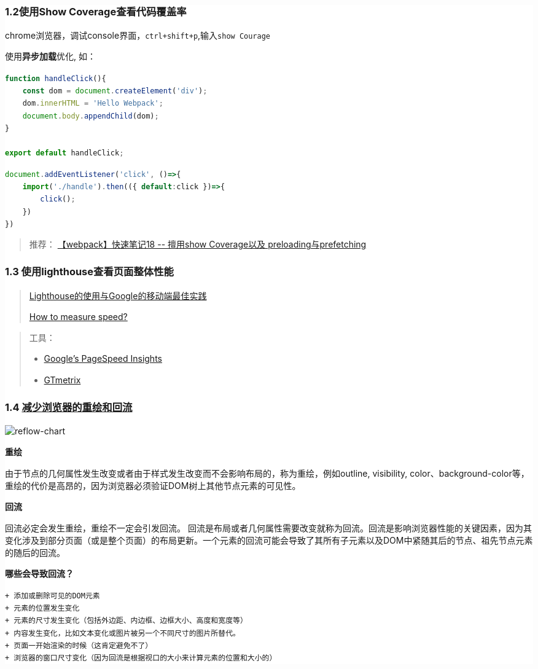 ### 1.2使用Show Coverage查看代码覆盖率
chrome浏览器，调试console界面，`ctrl+shift+p`,输入`show Courage`

使用**异步加载**优化, 如：
```js
function handleClick(){
    const dom = document.createElement('div');
    dom.innerHTML = 'Hello Webpack';
    document.body.appendChild(dom);
}

export default handleClick;
```

```js
document.addEventListener('click', ()=>{
    import('./handle').then(({ default:click })=>{
        click();
    })
})
```

> 推荐： [【webpack】快速笔记18 -- 擅用show Coverage以及 preloading与prefetching](https://blog.csdn.net/Umbrella_Um/article/details/100179524)

### 1.3 使用lighthouse查看页面整体性能
> [Lighthouse的使用与Google的移动端最佳实践](https://zhuanlan.zhihu.com/p/33752746)
>
>[How to measure speed?](https://web.dev/how-to-measure-speed/)

> 工具：
>   +  [Google’s PageSpeed Insights](https://developers.google.com/speed/pagespeed/insights/)
>
>   + [GTmetrix](https://gtmetrix.com/)
>

### 1.4 [减少浏览器的重绘和回流](http://www.stubbornella.org/content/2009/03/27/reflows-repaints-css-performance-making-your-javascript-slow/)
![reflow-chart](https://developers.google.com/speed/images/reflow-chart.png)

**重绘**

由于节点的几何属性发生改变或者由于样式发生改变而不会影响布局的，称为重绘，例如outline, visibility, color、background-color等，重绘的代价是高昂的，因为浏览器必须验证DOM树上其他节点元素的可见性。

**回流**

回流必定会发生重绘，重绘不一定会引发回流。
回流是布局或者几何属性需要改变就称为回流。回流是影响浏览器性能的关键因素，因为其变化涉及到部分页面（或是整个页面）的布局更新。一个元素的回流可能会导致了其所有子元素以及DOM中紧随其后的节点、祖先节点元素的随后的回流。

**哪些会导致回流？**

    + 添加或删除可见的DOM元素
    + 元素的位置发生变化
    + 元素的尺寸发生变化（包括外边距、内边框、边框大小、高度和宽度等）
    + 内容发生变化，比如文本变化或图片被另一个不同尺寸的图片所替代。
    + 页面一开始渲染的时候（这肯定避免不了）
    + 浏览器的窗口尺寸变化（因为回流是根据视口的大小来计算元素的位置和大小的）
